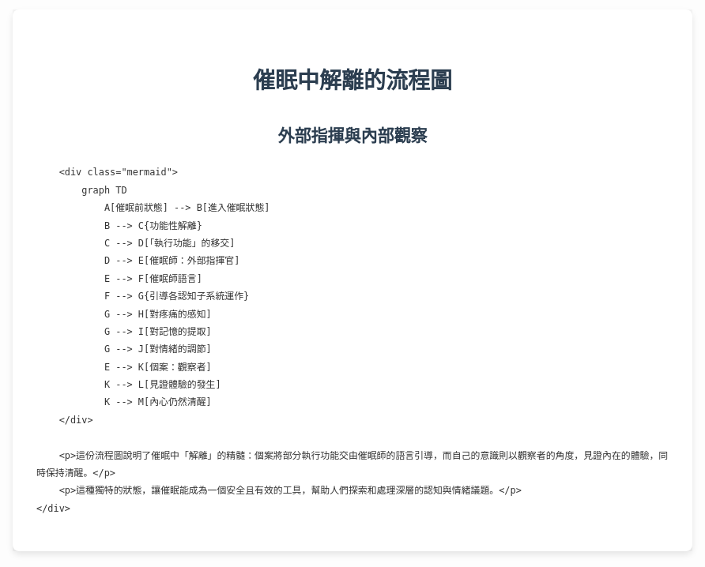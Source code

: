 <!DOCTYPE html>
<html lang="zh-TW">
<head>
    <meta charset="UTF-8">
    <meta name="viewport" content="width=device-width, initial-scale=1.0">
    <title>催眠中解離的流程圖</title>
    <script src="https://cdn.jsdelivr.net/npm/mermaid@10/dist/mermaid.min.js"></script>
    <style>
        body {
            font-family: Arial, sans-serif;
            line-height: 1.6;
            color: #333;
            background-color: #f4f4f4;
            margin: 0;
            padding: 20px;
        }
        .container {
            max-width: 900px;
            margin: auto;
            background: #fff;
            padding: 30px;
            border-radius: 8px;
            box-shadow: 0 4px 8px rgba(0,0,0,0.1);
        }
        h1, h2 {
            color: #2c3e50;
            text-align: center;
        }
        /* 調整 Mermaid 容器的樣式 */
        .mermaid {
            width: 100%;
            height: auto;
            margin-top: 20px;
        }
    </style>
</head>
<body>
    <div class="container">
        <h1>催眠中解離的流程圖</h1>
        <h2>外部指揮與內部觀察</h2>
        
        <div class="mermaid">
            graph TD
                A[催眠前狀態] --> B[進入催眠狀態]
                B --> C{功能性解離}
                C --> D[「執行功能」的移交]
                D --> E[催眠師：外部指揮官]
                E --> F[催眠師語言]
                F --> G{引導各認知子系統運作}
                G --> H[對疼痛的感知]
                G --> I[對記憶的提取]
                G --> J[對情緒的調節]
                E --> K[個案：觀察者]
                K --> L[見證體驗的發生]
                K --> M[內心仍然清醒]
        </div>

        <p>這份流程圖說明了催眠中「解離」的精髓：個案將部分執行功能交由催眠師的語言引導，而自己的意識則以觀察者的角度，見證內在的體驗，同時保持清醒。</p>
        <p>這種獨特的狀態，讓催眠能成為一個安全且有效的工具，幫助人們探索和處理深層的認知與情緒議題。</p>
    </div>
</body>
</html>
